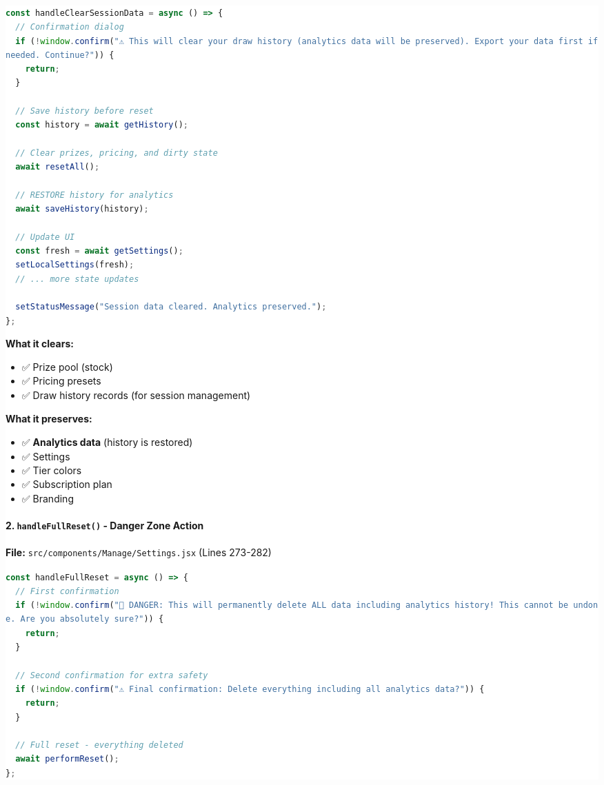 ```javascript
const handleClearSessionData = async () => {
  // Confirmation dialog
  if (!window.confirm("⚠️ This will clear your draw history (analytics data will be preserved). Export your data first if needed. Continue?")) {
    return;
  }
  
  // Save history before reset
  const history = await getHistory();
  
  // Clear prizes, pricing, and dirty state
  await resetAll();
  
  // RESTORE history for analytics
  await saveHistory(history);
  
  // Update UI
  const fresh = await getSettings();
  setLocalSettings(fresh);
  // ... more state updates
  
  setStatusMessage("Session data cleared. Analytics preserved.");
};
```

**What it clears:**
- ✅ Prize pool (stock)
- ✅ Pricing presets
- ✅ Draw history records (for session management)

**What it preserves:**
- ✅ **Analytics data** (history is restored)
- ✅ Settings
- ✅ Tier colors
- ✅ Subscription plan
- ✅ Branding

#### 2. `handleFullReset()` - Danger Zone Action
**File:** `src/components/Manage/Settings.jsx` (Lines 273-282)

```javascript
const handleFullReset = async () => {
  // First confirmation
  if (!window.confirm("🚨 DANGER: This will permanently delete ALL data including analytics history! This cannot be undone. Are you absolutely sure?")) {
    return;
  }
  
  // Second confirmation for extra safety
  if (!window.confirm("⚠️ Final confirmation: Delete everything including all analytics data?")) {
    return;
  }
  
  // Full reset - everything deleted
  await performReset();
};
```

